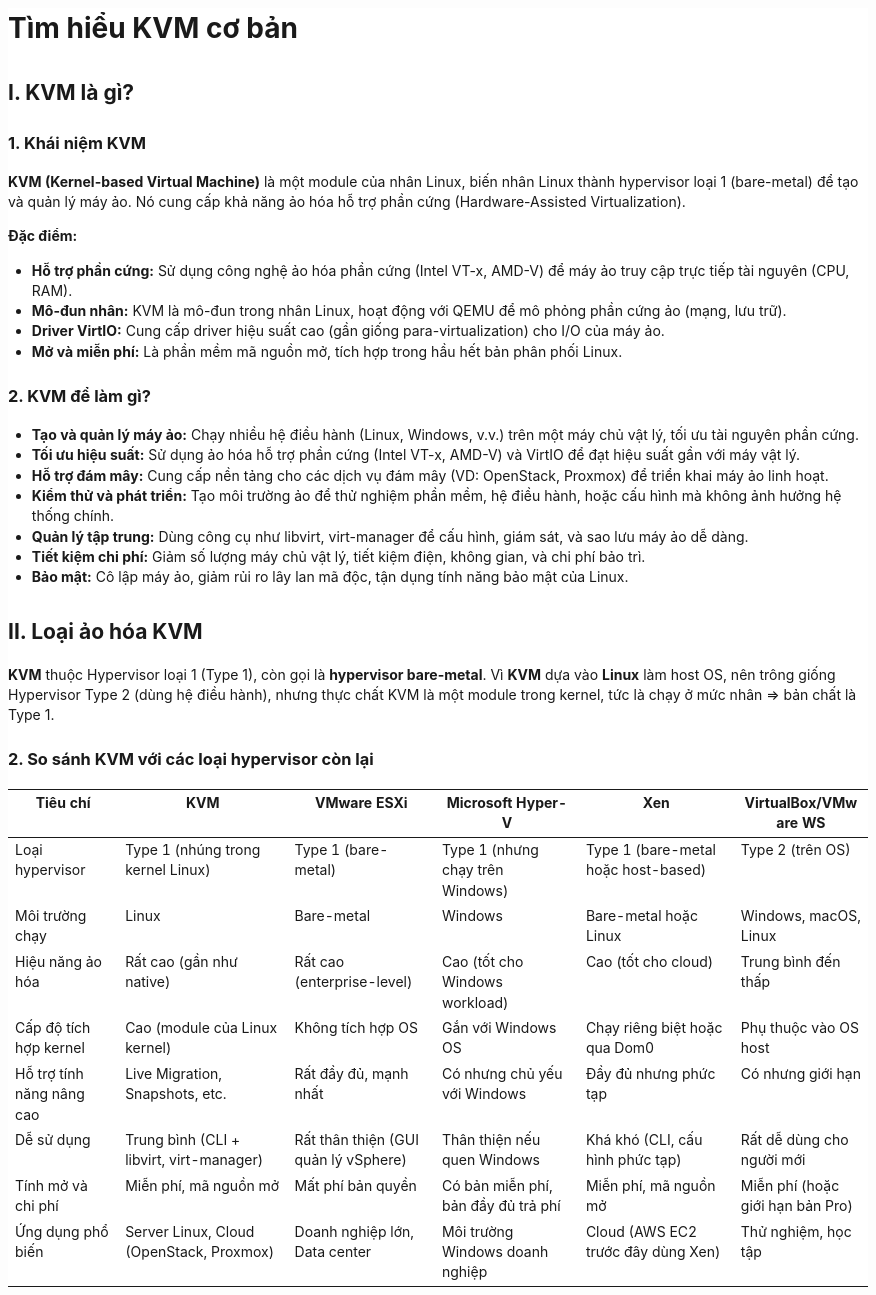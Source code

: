 # Tìm hiểu KVM cơ bản

## I. KVM là gì?

### 1. Khái niệm KVM

**KVM (Kernel-based Virtual Machine)** là một module của nhân Linux, biến nhân Linux thành hypervisor loại 1 (bare-metal) để tạo và quản lý máy ảo. Nó cung cấp khả năng ảo hóa hỗ trợ phần cứng (Hardware-Assisted Virtualization).

**Đặc điểm:**

- **Hỗ trợ phần cứng:** Sử dụng công nghệ ảo hóa phần cứng (Intel VT-x, AMD-V) để máy ảo truy cập trực tiếp tài nguyên (CPU, RAM).
- **Mô-đun nhân:** KVM là mô-đun trong nhân Linux, hoạt động với QEMU để mô phỏng phần cứng ảo (mạng, lưu trữ).
- **Driver VirtIO:** Cung cấp driver hiệu suất cao (gần giống para-virtualization) cho I/O của máy ảo.
- **Mở và miễn phí:** Là phần mềm mã nguồn mở, tích hợp trong hầu hết bản phân phối Linux.

### 2. KVM để làm gì?

- **Tạo và quản lý máy ảo:** Chạy nhiều hệ điều hành (Linux, Windows, v.v.) trên một máy chủ vật lý, tối ưu tài nguyên phần cứng.
- **Tối ưu hiệu suất:** Sử dụng ảo hóa hỗ trợ phần cứng (Intel VT-x, AMD-V) và VirtIO để đạt hiệu suất gần với máy vật lý.
- **Hỗ trợ đám mây:** Cung cấp nền tảng cho các dịch vụ đám mây (VD: OpenStack, Proxmox) để triển khai máy ảo linh hoạt.
- **Kiểm thử và phát triển:** Tạo môi trường ảo để thử nghiệm phần mềm, hệ điều hành, hoặc cấu hình mà không ảnh hưởng hệ thống chính.
- **Quản lý tập trung:** Dùng công cụ như libvirt, virt-manager để cấu hình, giám sát, và sao lưu máy ảo dễ dàng.
- **Tiết kiệm chi phí:** Giảm số lượng máy chủ vật lý, tiết kiệm điện, không gian, và chi phí bảo trì.
- **Bảo mật:** Cô lập máy ảo, giảm rủi ro lây lan mã độc, tận dụng tính năng bảo mật của Linux.

## II. Loại ảo hóa KVM

**KVM** thuộc Hypervisor loại 1 (Type 1), còn gọi là **hypervisor bare-metal**. Vì **KVM** dựa vào **Linux** làm host OS, nên trông giống Hypervisor Type 2 (dùng hệ điều hành), nhưng thực chất KVM là một module trong kernel, tức là chạy ở mức nhân => bản chất là Type 1.

### 2. So sánh KVM với các loại hypervisor còn lại

| Tiêu chí | KVM | VMware ESXi | Microsoft Hyper-V | Xen | VirtualBox/VMware WS |
|----------|-----|-------------|-------------------|-----|-----------|
| Loại hypervisor | Type 1 (nhúng trong kernel Linux) | Type 1 (bare-metal) | Type 1 (nhưng chạy trên Windows) | Type 1 (bare-metal hoặc host-based) | Type 2 (trên OS) |
| Môi trường chạy | Linux | Bare-metal | Windows | Bare-metal hoặc Linux | Windows, macOS, Linux |
| Hiệu năng ảo hóa | Rất cao (gần như native) | Rất cao (enterprise-level) | Cao (tốt cho Windows workload) | Cao (tốt cho cloud) | Trung bình đến thấp |
| Cấp độ tích hợp kernel | Cao (module của Linux kernel) | Không tích hợp OS | Gắn với Windows OS | Chạy riêng biệt hoặc qua Dom0 | Phụ thuộc vào OS host |
| Hỗ trợ tính năng nâng cao | Live Migration, Snapshots, etc. | Rất đầy đủ, mạnh nhất | Có nhưng chủ yếu với Windows | Đầy đủ nhưng phức tạp | Có nhưng giới hạn |
| Dễ sử dụng | Trung bình (CLI + libvirt, virt-manager) | Rất thân thiện (GUI quản lý vSphere) | Thân thiện nếu quen Windows | Khá khó (CLI, cấu hình phức tạp) | Rất dễ dùng cho người mới |
| Tính mở và chi phí | Miễn phí, mã nguồn mở | Mất phí bản quyền | Có bản miễn phí, bản đầy đủ trả phí | Miễn phí, mã nguồn mở | Miễn phí (hoặc giới hạn bản Pro) |
| Ứng dụng phổ biến | Server Linux, Cloud (OpenStack, Proxmox) | Doanh nghiệp lớn, Data center | Môi trường Windows doanh nghiệp | Cloud (AWS EC2 trước đây dùng Xen) | Thử nghiệm, học tập |
